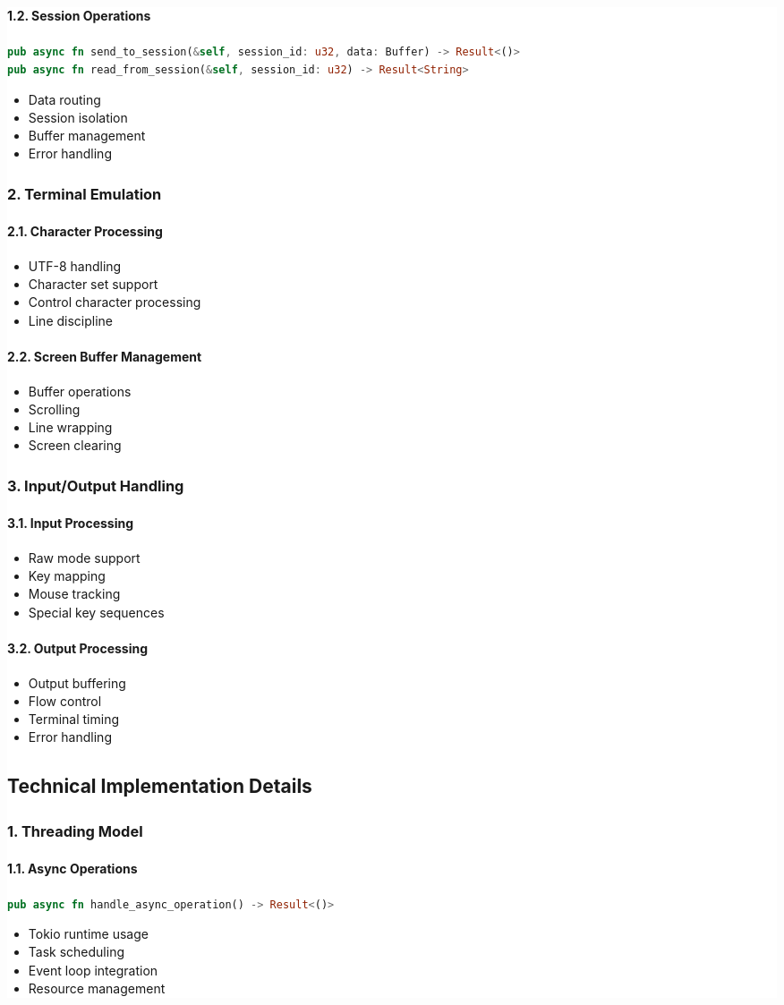 #### 1.2. Session Operations
```rust
pub async fn send_to_session(&self, session_id: u32, data: Buffer) -> Result<()>
pub async fn read_from_session(&self, session_id: u32) -> Result<String>
```
- Data routing
- Session isolation
- Buffer management
- Error handling

### 2. Terminal Emulation

#### 2.1. Character Processing
- UTF-8 handling
- Character set support
- Control character processing
- Line discipline

#### 2.2. Screen Buffer Management
- Buffer operations
- Scrolling
- Line wrapping
- Screen clearing

### 3. Input/Output Handling

#### 3.1. Input Processing
- Raw mode support
- Key mapping
- Mouse tracking
- Special key sequences

#### 3.2. Output Processing
- Output buffering
- Flow control
- Terminal timing
- Error handling

## Technical Implementation Details

### 1. Threading Model

#### 1.1. Async Operations
```rust
pub async fn handle_async_operation() -> Result<()>
```
- Tokio runtime usage
- Task scheduling
- Event loop integration
- Resource management
